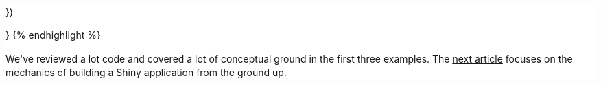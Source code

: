   })

}
{% endhighlight %}

We've reviewed a lot code and covered a lot of conceptual ground in the first three examples. The [next article](/articles/build.html) focuses on the mechanics of building a Shiny application from the ground up.
